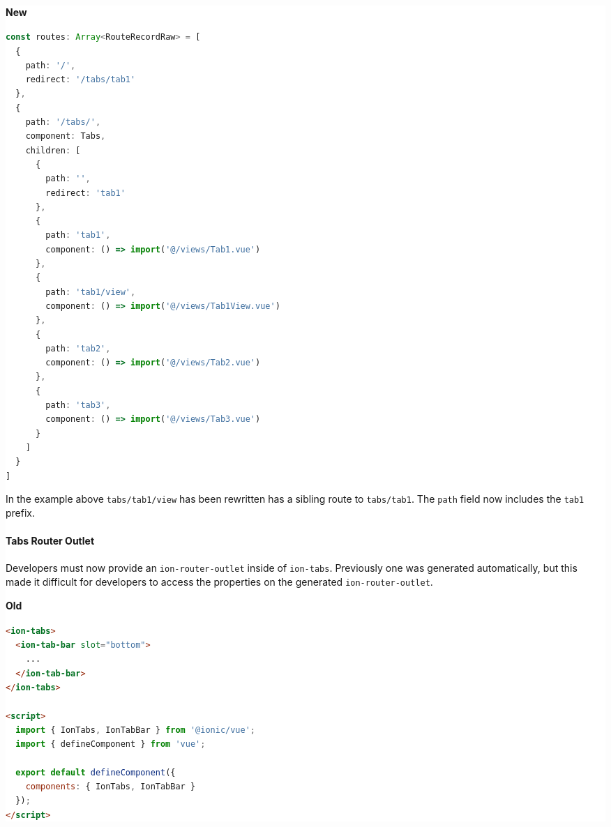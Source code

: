 **New**
```typescript
const routes: Array<RouteRecordRaw> = [
  {
    path: '/',
    redirect: '/tabs/tab1'
  },
  {
    path: '/tabs/',
    component: Tabs,
    children: [
      {
        path: '',
        redirect: 'tab1'
      },
      {
        path: 'tab1',
        component: () => import('@/views/Tab1.vue')
      },
      {
        path: 'tab1/view',
        component: () => import('@/views/Tab1View.vue')
      },
      {
        path: 'tab2',
        component: () => import('@/views/Tab2.vue')
      },
      {
        path: 'tab3',
        component: () => import('@/views/Tab3.vue')
      }
    ]
  }
]
```

In the example above `tabs/tab1/view` has been rewritten has a sibling route to `tabs/tab1`. The `path` field now includes the `tab1` prefix.

#### Tabs Router Outlet

Developers must now provide an `ion-router-outlet` inside of `ion-tabs`. Previously one was generated automatically, but this made it difficult for developers to access the properties on the generated `ion-router-outlet`.

**Old**
```html
<ion-tabs>
  <ion-tab-bar slot="bottom">
    ...
  </ion-tab-bar>
</ion-tabs>

<script>
  import { IonTabs, IonTabBar } from '@ionic/vue';
  import { defineComponent } from 'vue';
  
  export default defineComponent({
    components: { IonTabs, IonTabBar }
  });
</script>
```
